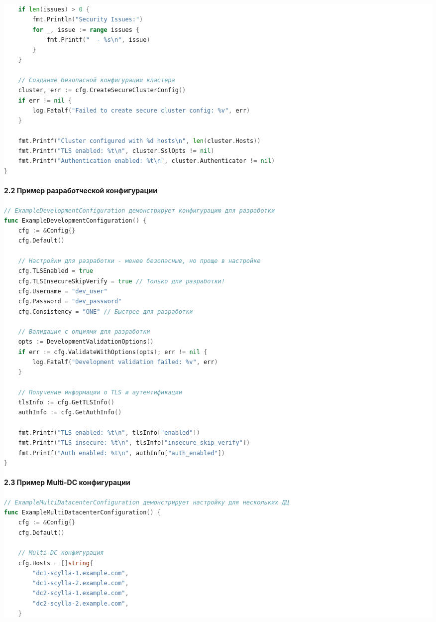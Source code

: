 ```go
    if len(issues) > 0 {
        fmt.Println("Security Issues:")
        for _, issue := range issues {
            fmt.Printf("  - %s\n", issue)
        }
    }

    // Создание безопасной конфигурации кластера
    cluster, err := cfg.CreateSecureClusterConfig()
    if err != nil {
        log.Fatalf("Failed to create secure cluster config: %v", err)
    }

    fmt.Printf("Cluster configured with %d hosts\n", len(cluster.Hosts))
    fmt.Printf("TLS enabled: %t\n", cluster.SslOpts != nil)
    fmt.Printf("Authentication enabled: %t\n", cluster.Authenticator != nil)
}
```

#### 2.2 Пример разработческой конфигурации
```go
// ExampleDevelopmentConfiguration демонстрирует конфигурацию для разработки
func ExampleDevelopmentConfiguration() {
    cfg := &Config{}
    cfg.Default()

    // Настройки для разработки - менее безопасные, но проще в настройке
    cfg.TLSEnabled = true
    cfg.TLSInsecureSkipVerify = true // Только для разработки!
    cfg.Username = "dev_user"
    cfg.Password = "dev_password"
    cfg.Consistency = "ONE" // Быстрее для разработки

    // Валидация с опциями для разработки
    opts := DevelopmentValidationOptions()
    if err := cfg.ValidateWithOptions(opts); err != nil {
        log.Fatalf("Development validation failed: %v", err)
    }

    // Получение информации о TLS и аутентификации
    tlsInfo := cfg.GetTLSInfo()
    authInfo := cfg.GetAuthInfo()

    fmt.Printf("TLS enabled: %t\n", tlsInfo["enabled"])
    fmt.Printf("TLS insecure: %t\n", tlsInfo["insecure_skip_verify"])
    fmt.Printf("Auth enabled: %t\n", authInfo["auth_enabled"])
}
```

#### 2.3 Пример Multi-DC конфигурации
```go
// ExampleMultiDatacenterConfiguration демонстрирует настройку для нескольких ДЦ
func ExampleMultiDatacenterConfiguration() {
    cfg := &Config{}
    cfg.Default()

    // Multi-DC конфигурация
    cfg.Hosts = []string{
        "dc1-scylla-1.example.com",
        "dc1-scylla-2.example.com",
        "dc2-scylla-1.example.com",
        "dc2-scylla-2.example.com",
    }

```